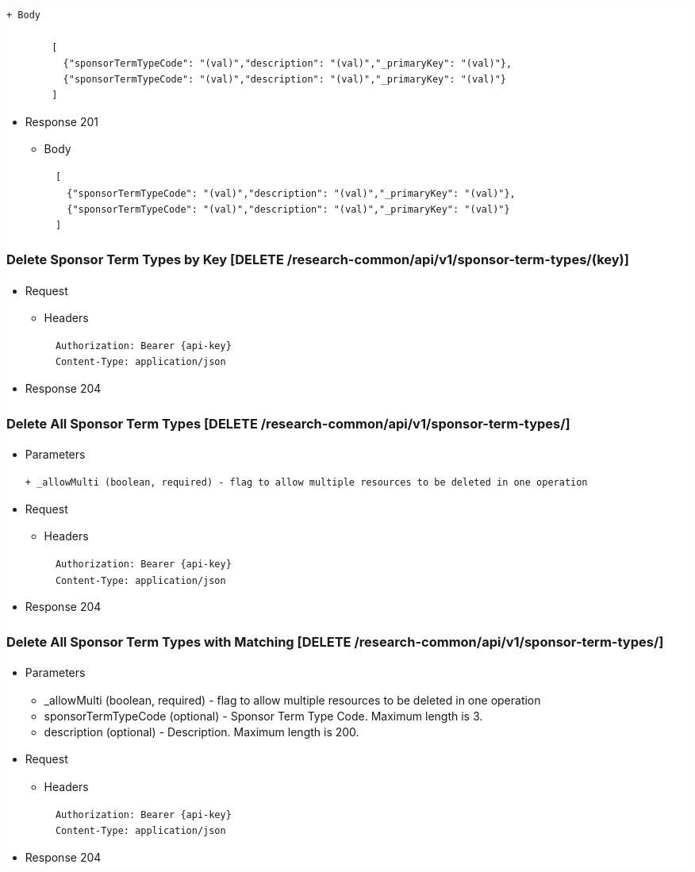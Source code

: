     + Body
    
            [
              {"sponsorTermTypeCode": "(val)","description": "(val)","_primaryKey": "(val)"},
              {"sponsorTermTypeCode": "(val)","description": "(val)","_primaryKey": "(val)"}
            ]
			
+ Response 201
    
    + Body
            
            [
              {"sponsorTermTypeCode": "(val)","description": "(val)","_primaryKey": "(val)"},
              {"sponsorTermTypeCode": "(val)","description": "(val)","_primaryKey": "(val)"}
            ]
            
### Delete Sponsor Term Types by Key [DELETE /research-common/api/v1/sponsor-term-types/(key)]
	 
+ Request

    + Headers

            Authorization: Bearer {api-key}
            Content-Type: application/json

+ Response 204

### Delete All Sponsor Term Types [DELETE /research-common/api/v1/sponsor-term-types/]

+ Parameters

      + _allowMulti (boolean, required) - flag to allow multiple resources to be deleted in one operation

+ Request

    + Headers

            Authorization: Bearer {api-key}
            Content-Type: application/json

+ Response 204

### Delete All Sponsor Term Types with Matching [DELETE /research-common/api/v1/sponsor-term-types/]

+ Parameters

    + _allowMulti (boolean, required) - flag to allow multiple resources to be deleted in one operation
    + sponsorTermTypeCode (optional) - Sponsor Term Type Code. Maximum length is 3.
    + description (optional) - Description. Maximum length is 200.

      
+ Request

    + Headers

            Authorization: Bearer {api-key}
            Content-Type: application/json

+ Response 204
